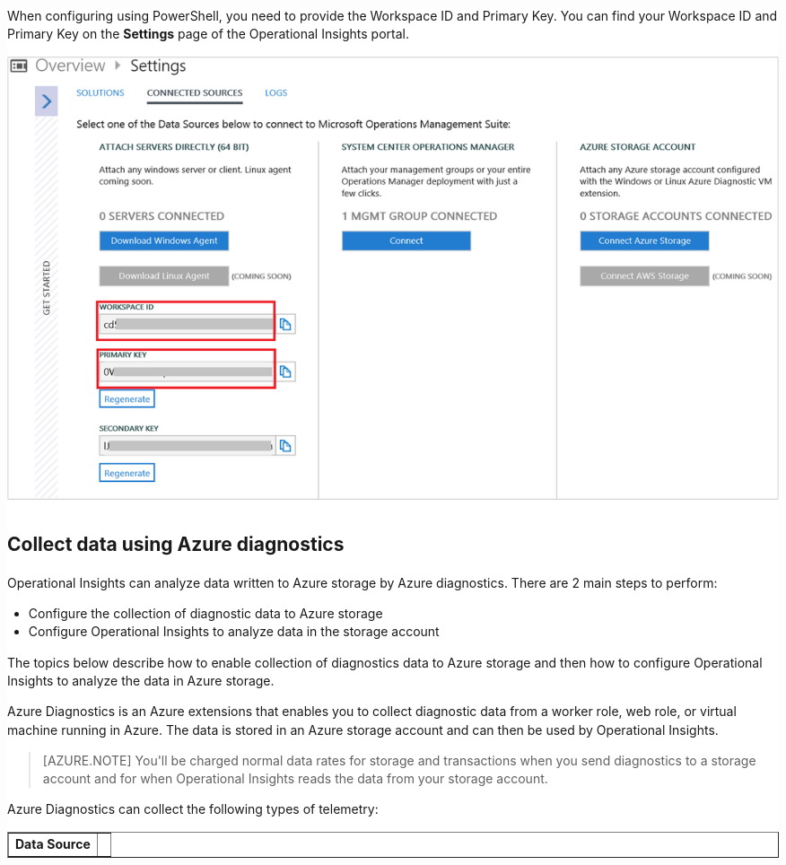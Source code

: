 When configuring using PowerShell, you need to provide the Workspace ID and Primary Key. You can find your Workspace ID and Primary Key on the **Settings** page of the Operational Insights portal.

![sources](./media/operational-insights-analyze-data-azure/sources01.png)

## Collect data using Azure diagnostics

Operational Insights can analyze data written to Azure storage by Azure diagnostics. There are 2 main steps to perform:

- Configure the collection of diagnostic data to Azure storage
- Configure Operational Insights to analyze data in the storage account

The topics below describe how to enable collection of diagnostics data to Azure storage and then how to configure Operational Insights to analyze the data in Azure storage.

Azure Diagnostics is an Azure extensions that enables you to collect diagnostic data from a worker role, web role, or virtual machine running in Azure. The data is stored in an Azure storage account and can then be used by Operational Insights.

>[AZURE.NOTE] You'll be charged normal data rates for storage and transactions when you send diagnostics to a storage account and for when Operational Insights reads the data from your storage account.

Azure Diagnostics can collect the following types of telemetry:

<table border="1" cellspacing="4" cellpadding="4">
    <tbody>
    <tr align="left" valign="top">
		<td><b>Data Source</b></td>
		<td><b>
